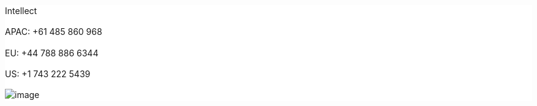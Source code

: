 Intellect</p><p>APAC: +61 485 860 968</p><p>EU: +44 788 886 6344</p><p>US: +1 743 222 5439</p>
![image](https://github.com/user-attachments/assets/cc21159c-2020-4b1f-8223-9bbf4d3e9dfe)
